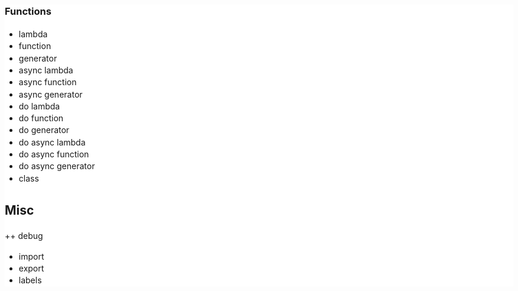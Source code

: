 ### Functions

+ lambda
+ function
+ generator
+ async lambda
+ async function
+ async generator
+ do lambda
+ do function
+ do generator
+ do async lambda
+ do async function
+ do async generator
+ class

## Misc

++ debug
+ import
+ export
+ labels
